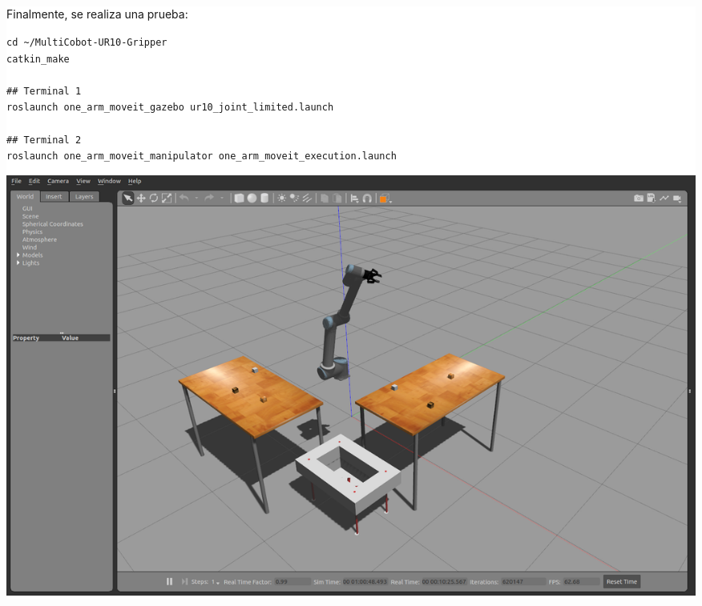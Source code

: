 Finalmente, se realiza una prueba:
```{bash}
cd ~/MultiCobot-UR10-Gripper
catkin_make

## Terminal 1
roslaunch one_arm_moveit_gazebo ur10_joint_limited.launch

## Terminal 2
roslaunch one_arm_moveit_manipulator one_arm_moveit_execution.launch
```
![ ](/doc/imgs_md/one_arm_moveit_26.png  "Example gazebo+rviz+moveit! (1/2)")
		